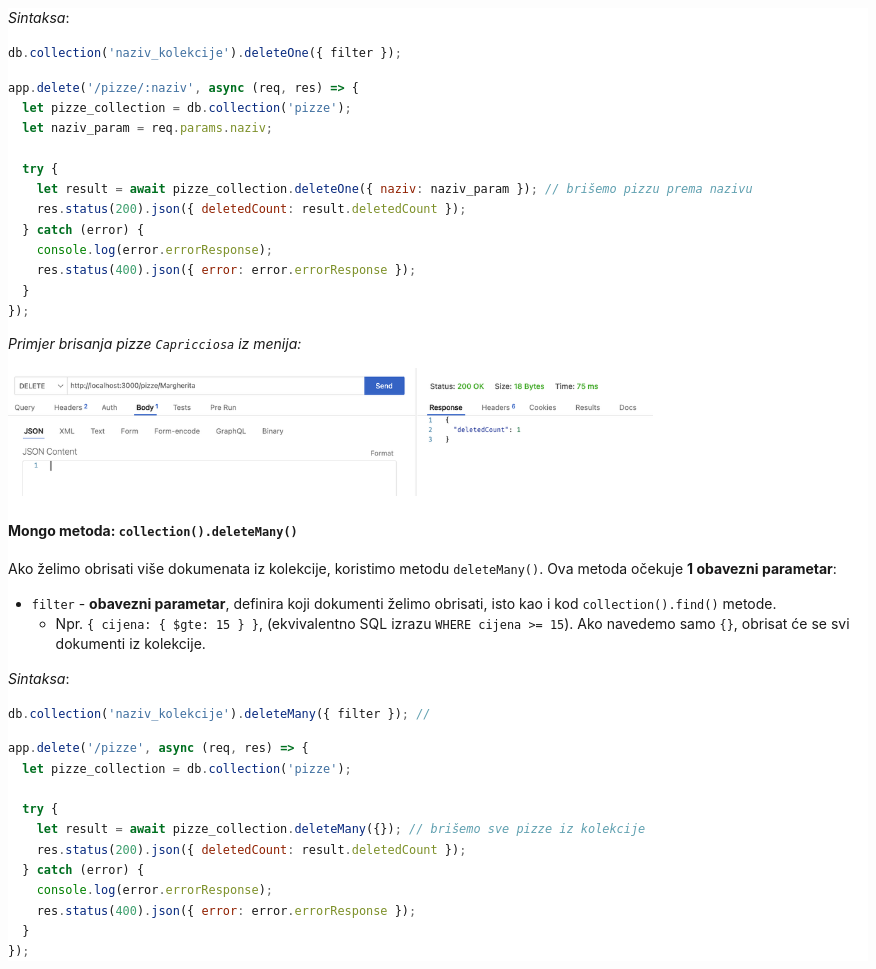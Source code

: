 _Sintaksa_:

```js
db.collection('naziv_kolekcije').deleteOne({ filter });
```

```js
app.delete('/pizze/:naziv', async (req, res) => {
  let pizze_collection = db.collection('pizze');
  let naziv_param = req.params.naziv;

  try {
    let result = await pizze_collection.deleteOne({ naziv: naziv_param }); // brišemo pizzu prema nazivu
    res.status(200).json({ deletedCount: result.deletedCount });
  } catch (error) {
    console.log(error.errorResponse);
    res.status(400).json({ error: error.errorResponse });
  }
});
```

_Primjer brisanja pizze `Capricciosa` iz menija:_

<img src="https://github.com/lukablaskovic/FIPU-WA/blob/main/WA5%20-%20MongoDB%20baza%20podataka/screenshots/pizza_db/pizze_delete_by_naziv.png?raw=true" style="width:75%">

#### Mongo metoda: `collection().deleteMany()`

Ako želimo obrisati više dokumenata iz kolekcije, koristimo metodu `deleteMany()`. Ova metoda očekuje **1 obavezni parametar**:

- `filter` - **obavezni parametar**, definira koji dokumenti želimo obrisati, isto kao i kod `collection().find()` metode.
  - Npr. `{ cijena: { $gte: 15 } }`, (ekvivalentno SQL izrazu `WHERE cijena >= 15`). Ako navedemo samo `{}`, obrisat će se svi dokumenti iz kolekcije.

_Sintaksa_:

```js
db.collection('naziv_kolekcije').deleteMany({ filter }); //
```

```js
app.delete('/pizze', async (req, res) => {
  let pizze_collection = db.collection('pizze');

  try {
    let result = await pizze_collection.deleteMany({}); // brišemo sve pizze iz kolekcije
    res.status(200).json({ deletedCount: result.deletedCount });
  } catch (error) {
    console.log(error.errorResponse);
    res.status(400).json({ error: error.errorResponse });
  }
});
```
